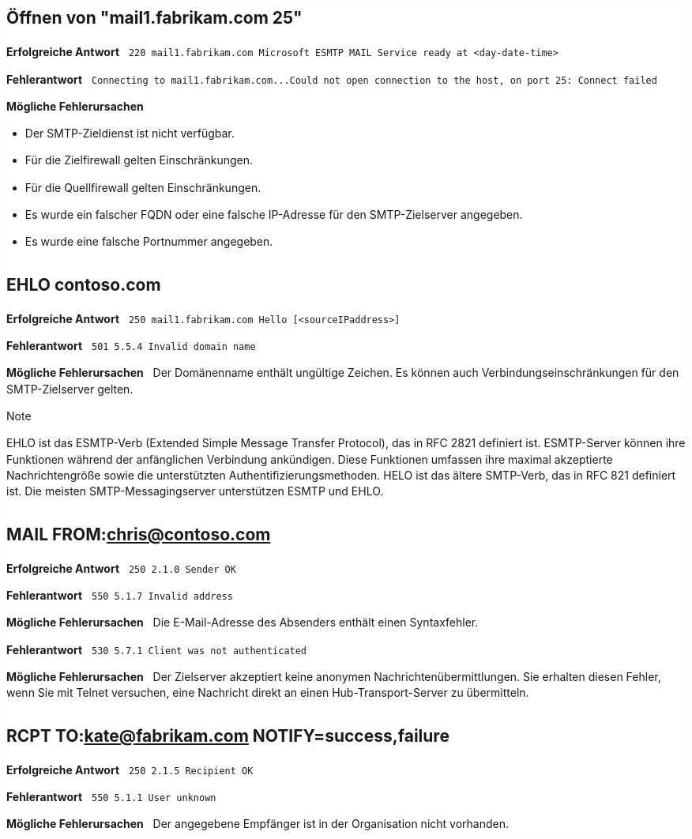 

## Öffnen von "mail1.fabrikam.com 25"

**Erfolgreiche Antwort**   `220 mail1.fabrikam.com Microsoft ESMTP MAIL Service ready at <day-date-time>`

**Fehlerantwort**   `Connecting to mail1.fabrikam.com...Could not open connection to the host, on port 25: Connect failed`

**Mögliche Fehlerursachen**

  - Der SMTP-Zieldienst ist nicht verfügbar.

  - Für die Zielfirewall gelten Einschränkungen.

  - Für die Quellfirewall gelten Einschränkungen.

  - Es wurde ein falscher FQDN oder eine falsche IP-Adresse für den SMTP-Zielserver angegeben.

  - Es wurde eine falsche Portnummer angegeben.

## EHLO contoso.com

**Erfolgreiche Antwort**   `250 mail1.fabrikam.com Hello [<sourceIPaddress>]`

**Fehlerantwort**   `501 5.5.4 Invalid domain name`

**Mögliche Fehlerursachen**   Der Domänenname enthält ungültige Zeichen. Es können auch Verbindungseinschränkungen für den SMTP-Zielserver gelten.


> [!NOTE]
> EHLO ist das ESMTP-Verb (Extended Simple Message Transfer Protocol), das in RFC&nbsp;2821 definiert ist. ESMTP-Server können ihre Funktionen während der anfänglichen Verbindung ankündigen. Diese Funktionen umfassen ihre maximal akzeptierte Nachrichtengröße sowie die unterstützten Authentifizierungsmethoden. HELO ist das ältere SMTP-Verb, das in RFC&nbsp;821 definiert ist. Die meisten SMTP-Messagingserver unterstützen ESMTP und EHLO.



## MAIL FROM:chris@contoso.com

**Erfolgreiche Antwort**   `250 2.1.0 Sender OK`

**Fehlerantwort**   `550 5.1.7 Invalid address`

**Mögliche Fehlerursachen**   Die E-Mail-Adresse des Absenders enthält einen Syntaxfehler.

**Fehlerantwort**   `530 5.7.1 Client was not authenticated`

**Mögliche Fehlerursachen**   Der Zielserver akzeptiert keine anonymen Nachrichtenübermittlungen. Sie erhalten diesen Fehler, wenn Sie mit Telnet versuchen, eine Nachricht direkt an einen Hub-Transport-Server zu übermitteln.

## RCPT TO:kate@fabrikam.com NOTIFY=success,failure

**Erfolgreiche Antwort**   `250 2.1.5 Recipient OK`

**Fehlerantwort**   `550 5.1.1 User unknown`

**Mögliche Fehlerursachen**   Der angegebene Empfänger ist in der Organisation nicht vorhanden.

